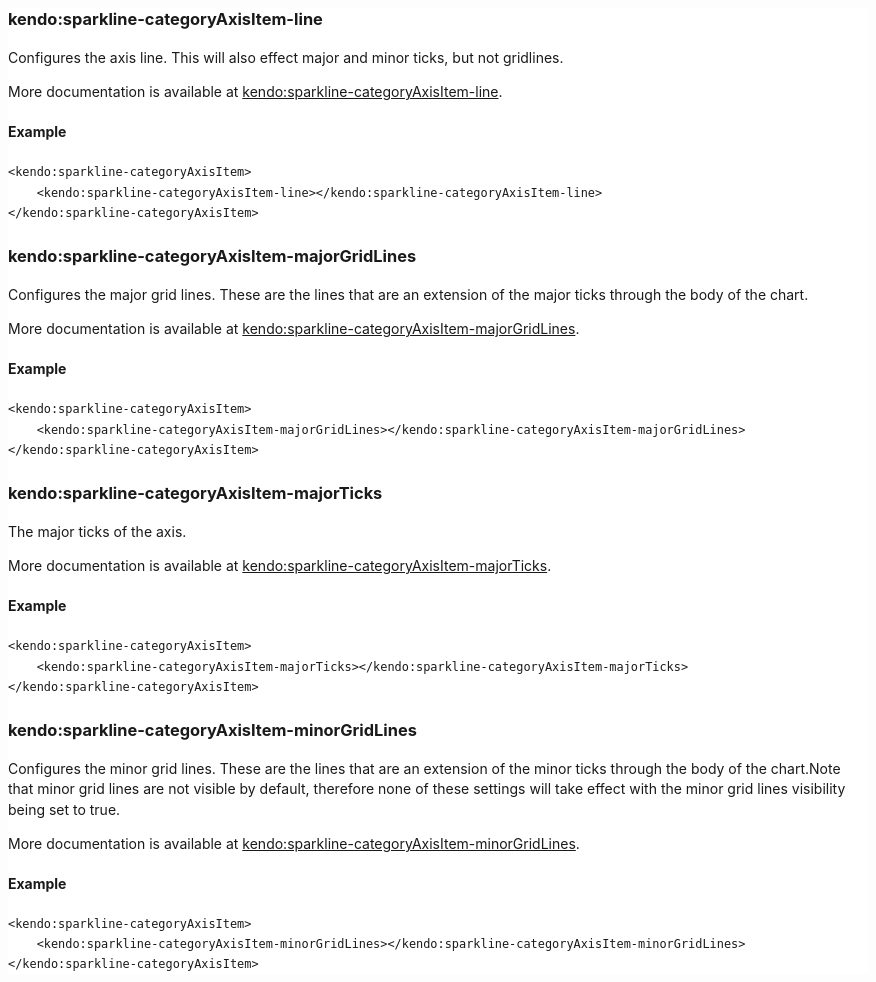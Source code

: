 ### kendo:sparkline-categoryAxisItem-line

Configures the axis line. This will also effect major and minor ticks, but not gridlines.

More documentation is available at [kendo:sparkline-categoryAxisItem-line](sparkline/categoryaxisitem-line).

#### Example

    <kendo:sparkline-categoryAxisItem>
        <kendo:sparkline-categoryAxisItem-line></kendo:sparkline-categoryAxisItem-line>
    </kendo:sparkline-categoryAxisItem>

### kendo:sparkline-categoryAxisItem-majorGridLines

Configures the major grid lines.
These are the lines that are an extension of the major ticks through the body of the chart.

More documentation is available at [kendo:sparkline-categoryAxisItem-majorGridLines](sparkline/categoryaxisitem-majorgridlines).

#### Example

    <kendo:sparkline-categoryAxisItem>
        <kendo:sparkline-categoryAxisItem-majorGridLines></kendo:sparkline-categoryAxisItem-majorGridLines>
    </kendo:sparkline-categoryAxisItem>

### kendo:sparkline-categoryAxisItem-majorTicks

The major ticks of the axis.

More documentation is available at [kendo:sparkline-categoryAxisItem-majorTicks](sparkline/categoryaxisitem-majorticks).

#### Example

    <kendo:sparkline-categoryAxisItem>
        <kendo:sparkline-categoryAxisItem-majorTicks></kendo:sparkline-categoryAxisItem-majorTicks>
    </kendo:sparkline-categoryAxisItem>

### kendo:sparkline-categoryAxisItem-minorGridLines

Configures the minor grid lines.  These are the lines that are an extension of the minor ticks through
the body of the chart.Note that minor grid lines are not visible by default, therefore none of these settings will take effect with the minor grid lines visibility being set to true.

More documentation is available at [kendo:sparkline-categoryAxisItem-minorGridLines](sparkline/categoryaxisitem-minorgridlines).

#### Example

    <kendo:sparkline-categoryAxisItem>
        <kendo:sparkline-categoryAxisItem-minorGridLines></kendo:sparkline-categoryAxisItem-minorGridLines>
    </kendo:sparkline-categoryAxisItem>
